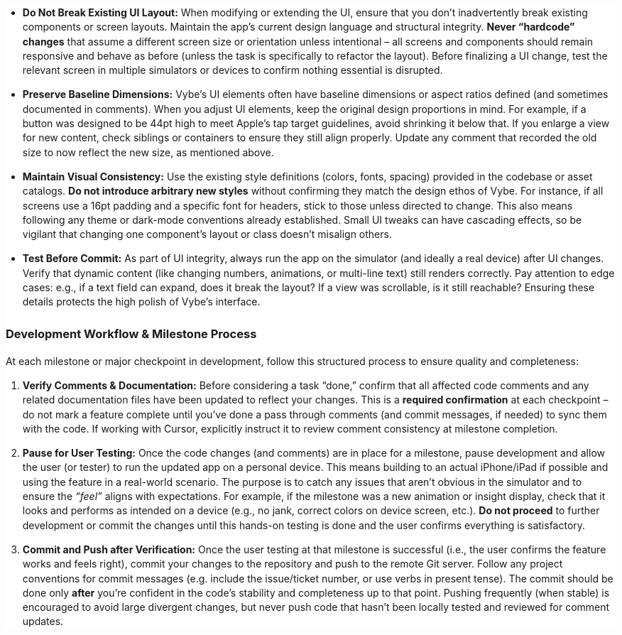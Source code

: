 - **Do Not Break Existing UI Layout:** When modifying or extending the UI, ensure that you don’t inadvertently break existing components or screen layouts. Maintain the app’s current design language and structural integrity. **Never “hardcode” changes** that assume a different screen size or orientation unless intentional – all screens and components should remain responsive and behave as before (unless the task is specifically to refactor the layout). Before finalizing a UI change, test the relevant screen in multiple simulators or devices to confirm nothing essential is disrupted.

- **Preserve Baseline Dimensions:** Vybe’s UI elements often have baseline dimensions or aspect ratios defined (and sometimes documented in comments). When you adjust UI elements, keep the original design proportions in mind. For example, if a button was designed to be 44pt high to meet Apple’s tap target guidelines, avoid shrinking it below that. If you enlarge a view for new content, check siblings or containers to ensure they still align properly. Update any comment that recorded the old size to now reflect the new size, as mentioned above.

- **Maintain Visual Consistency:** Use the existing style definitions (colors, fonts, spacing) provided in the codebase or asset catalogs. **Do not introduce arbitrary new styles** without confirming they match the design ethos of Vybe. For instance, if all screens use a 16pt padding and a specific font for headers, stick to those unless directed to change. This also means following any theme or dark-mode conventions already established. Small UI tweaks can have cascading effects, so be vigilant that changing one component’s layout or class doesn’t misalign others.

- **Test Before Commit:** As part of UI integrity, always run the app on the simulator (and ideally a real device) after UI changes. Verify that dynamic content (like changing numbers, animations, or multi-line text) still renders correctly. Pay attention to edge cases: e.g., if a text field can expand, does it break the layout? If a view was scrollable, is it still reachable? Ensuring these details protects the high polish of Vybe’s interface.

### **Development Workflow & Milestone Process**

At each milestone or major checkpoint in development, follow this structured process to ensure quality and completeness:

1. **Verify Comments & Documentation:** Before considering a task “done,” confirm that all affected code comments and any related documentation files have been updated to reflect your changes. This is a **required confirmation** at each checkpoint – do not mark a feature complete until you’ve done a pass through comments (and commit messages, if needed) to sync them with the code. If working with Cursor, explicitly instruct it to review comment consistency at milestone completion.

2. **Pause for User Testing:** Once the code changes (and comments) are in place for a milestone, pause development and allow the user (or tester) to run the updated app on a personal device. This means building to an actual iPhone/iPad if possible and using the feature in a real-world scenario. The purpose is to catch any issues that aren’t obvious in the simulator and to ensure the _“feel”_ aligns with expectations. For example, if the milestone was a new animation or insight display, check that it looks and performs as intended on a device (e.g., no jank, correct colors on device screen, etc.). **Do not proceed** to further development or commit the changes until this hands-on testing is done and the user confirms everything is satisfactory.

3. **Commit and Push after Verification:** Once the user testing at that milestone is successful (i.e., the user confirms the feature works and feels right), commit your changes to the repository and push to the remote Git server. Follow any project conventions for commit messages (e.g. include the issue/ticket number, or use verbs in present tense). The commit should be done only **after** you’re confident in the code’s stability and completeness up to that point. Pushing frequently (when stable) is encouraged to avoid large divergent changes, but never push code that hasn’t been locally tested and reviewed for comment updates.

